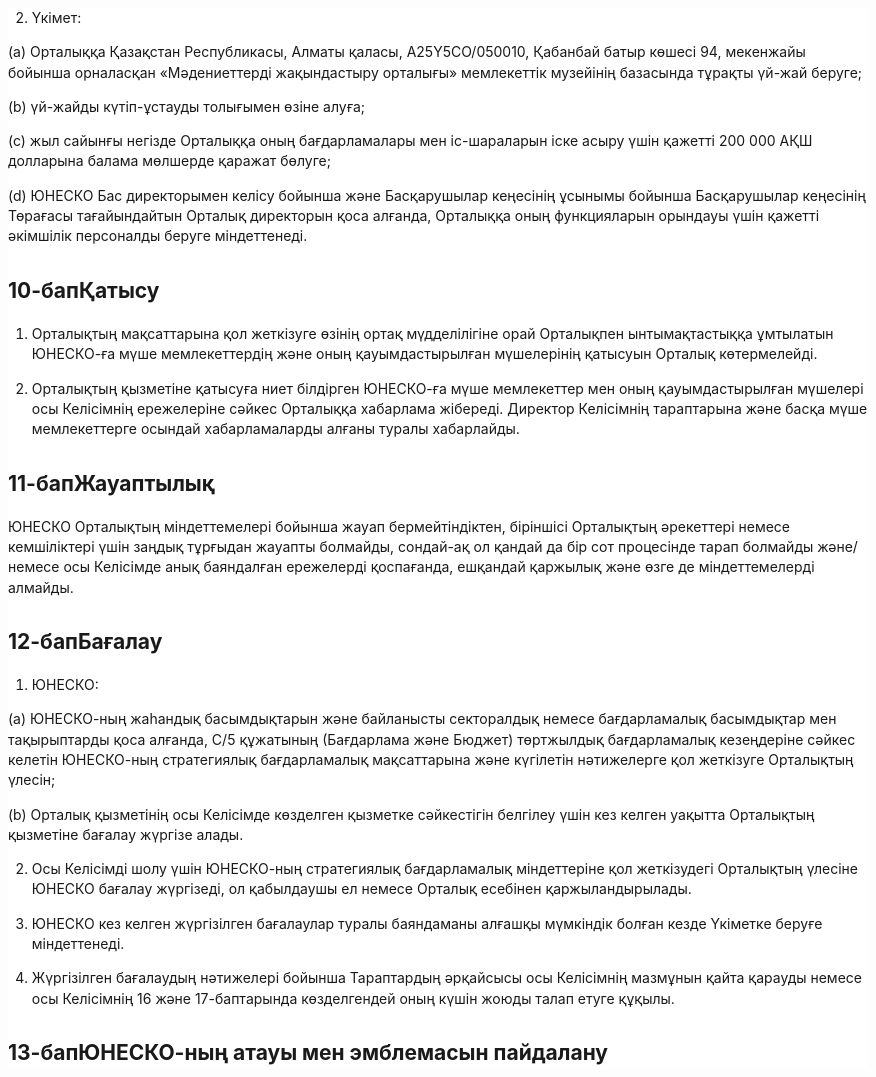 2. Үкімет:

(a) Орталыққа Қазақстан Республикасы, Алматы қаласы, А25Ү5СО/050010, Қабанбай батыр көшесі 94, мекенжайы бойынша орналасқан «Мәдениеттерді жақындастыру орталығы» мемлекеттік музейінің базасында тұрақты үй-жай беруге;

(b) үй-жайды күтіп-ұстауды толығымен өзіне алуға;

(c) жыл сайынғы негізде Орталыққа оның бағдарламалары мен іс-шараларын іске асыру үшін қажетті 200 000 АҚШ долларына балама мөлшерде қаражат бөлуге;

(d) ЮНЕСКО Бас директорымен келісу бойынша және Басқарушылар кеңесінің ұсынымы бойынша Басқарушылар кеңесінің Төрағасы тағайындайтын Орталық директорын қоса алғанда, Орталыққа оның функцияларын орындауы үшін қажетті әкімшілік персоналды беруге міндеттенеді.

## 10-бапҚатысу

1. Орталықтың мақсаттарына қол жеткізуге өзінің ортақ мүдделілігіне орай Орталықпен ынтымақтастыққа ұмтылатын ЮНЕСКО-ға мүше мемлекеттердің және оның қауымдастырылған мүшелерінің қатысуын Орталық көтермелейді.

2. Орталықтың қызметіне қатысуға ниет білдірген ЮНЕСКО-ға мүше мемлекеттер мен оның қауымдастырылған мүшелері осы Келісімнің ережелеріне сәйкес Орталыққа хабарлама жібереді. Директор Келісімнің тараптарына және басқа мүше мемлекеттерге осындай хабарламаларды алғаны туралы хабарлайды.

## 11-бапЖауаптылық

ЮНЕСКО Орталықтың міндеттемелері бойынша жауап бермейтіндіктен, біріншісі Орталықтың әрекеттері немесе кемшіліктері үшін заңдық тұрғыдан жауапты болмайды, сондай-ақ ол қандай да бір сот процесінде тарап болмайды және/немесе осы Келісімде анық баяндалған ережелерді қоспағанда, ешқандай қаржылық және өзге де міндеттемелерді алмайды.

## 12-бапБағалау

1. ЮНЕСКО:

(a) ЮНЕСКО-ның жаһандық басымдықтарын және байланысты секторалдық немесе бағдарламалық басымдықтар мен тақырыптарды қоса алғанда, С/5 құжатының (Бағдарлама және Бюджет) төртжылдық бағдарламалық кезеңдеріне сәйкес келетін ЮНЕСКО-ның стратегиялық бағдарламалық мақсаттарына және күгілетін нәтижелерге қол жеткізуге Орталықтың үлесін;

(b) Орталық қызметінің осы Келісімде көзделген қызметке сәйкестігін белгілеу үшін кез келген уақытта Орталықтың қызметіне бағалау жүргізе алады.

2. Осы Келісімді шолу үшін ЮНЕСКО-ның стратегиялық бағдарламалық міндеттеріне қол жеткізудегі Орталықтың үлесіне ЮНЕСКО бағалау жүргізеді, ол қабылдаушы ел немесе Орталық есебінен қаржыландырылады.

3. ЮНЕСКО кез келген жүргізілген бағалаулар туралы баяндаманы алғашқы мүмкіндік болған кезде Үкіметке беруғе міндеттенеді.

4. Жүргізілген бағалаудың нәтижелері бойынша Тараптардың әрқайсысы осы Келісімнің мазмұнын қайта қарауды немесе осы Келісімнің 16 және 17-баптарында көзделгендей оның күшін жоюды талап етуге құқылы.

## 13-бапЮНЕСКО-ның атауы мен эмблемасын пайдалану
